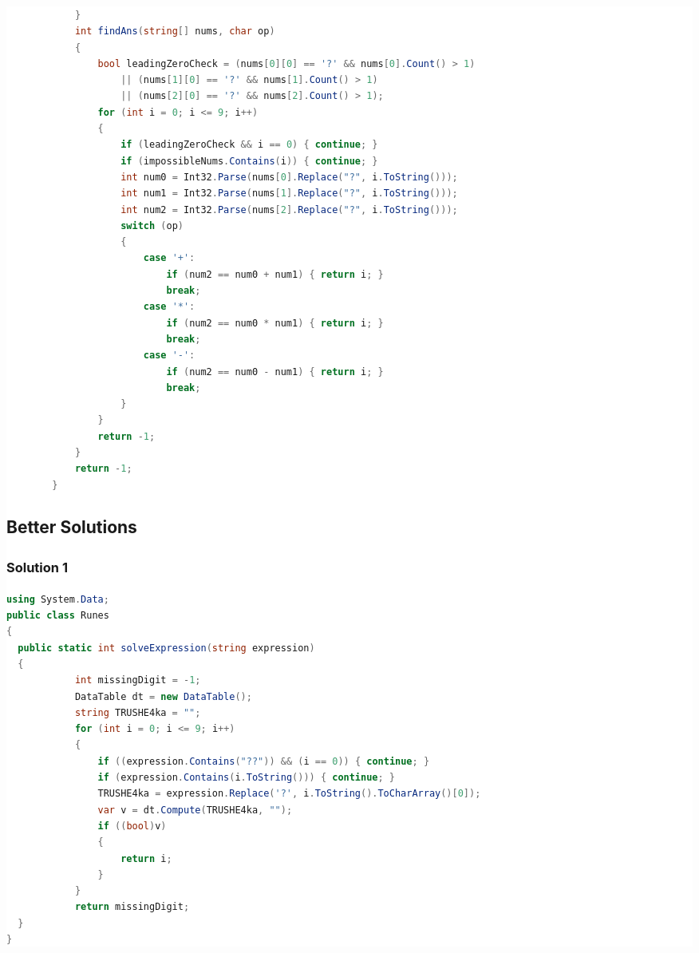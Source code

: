 ```C#
            }
            int findAns(string[] nums, char op)
            {
                bool leadingZeroCheck = (nums[0][0] == '?' && nums[0].Count() > 1)
                    || (nums[1][0] == '?' && nums[1].Count() > 1)
                    || (nums[2][0] == '?' && nums[2].Count() > 1);
                for (int i = 0; i <= 9; i++)
                {
                    if (leadingZeroCheck && i == 0) { continue; }
                    if (impossibleNums.Contains(i)) { continue; }
                    int num0 = Int32.Parse(nums[0].Replace("?", i.ToString()));
                    int num1 = Int32.Parse(nums[1].Replace("?", i.ToString()));
                    int num2 = Int32.Parse(nums[2].Replace("?", i.ToString()));
                    switch (op)
                    {
                        case '+':
                            if (num2 == num0 + num1) { return i; }
                            break;
                        case '*':
                            if (num2 == num0 * num1) { return i; }
                            break;
                        case '-':
                            if (num2 == num0 - num1) { return i; }
                            break;
                    }
                }
                return -1;
            }
            return -1;
        }
```

## Better Solutions

### Solution 1

```C#
using System.Data;
public class Runes
{
  public static int solveExpression(string expression)
  {
            int missingDigit = -1;
            DataTable dt = new DataTable();
            string TRUSHE4ka = "";
            for (int i = 0; i <= 9; i++)
            {
                if ((expression.Contains("??")) && (i == 0)) { continue; }
                if (expression.Contains(i.ToString())) { continue; }
                TRUSHE4ka = expression.Replace('?', i.ToString().ToCharArray()[0]);
                var v = dt.Compute(TRUSHE4ka, "");
                if ((bool)v)
                {
                    return i;
                }
            }
            return missingDigit;
  }
}
```
